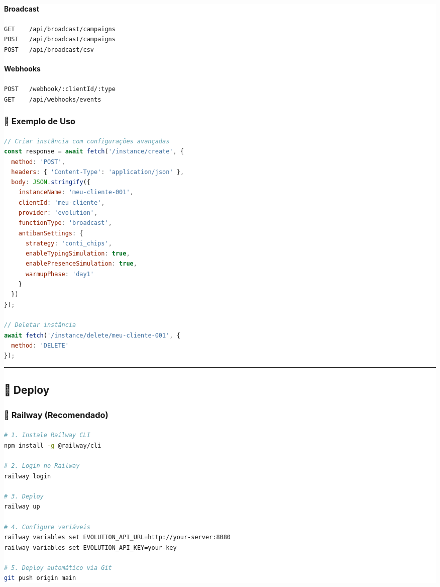 #### Broadcast
```http
GET    /api/broadcast/campaigns
POST   /api/broadcast/campaigns
POST   /api/broadcast/csv
```

#### Webhooks
```http
POST   /webhook/:clientId/:type
GET    /api/webhooks/events
```

### 📝 **Exemplo de Uso**

```javascript
// Criar instância com configurações avançadas
const response = await fetch('/instance/create', {
  method: 'POST',
  headers: { 'Content-Type': 'application/json' },
  body: JSON.stringify({
    instanceName: 'meu-cliente-001',
    clientId: 'meu-cliente',
    provider: 'evolution',
    functionType: 'broadcast',
    antibanSettings: {
      strategy: 'conti_chips',
      enableTypingSimulation: true,
      enablePresenceSimulation: true,
      warmupPhase: 'day1'
    }
  })
});

// Deletar instância
await fetch('/instance/delete/meu-cliente-001', {
  method: 'DELETE'
});
```

---

## 🚢 Deploy

### 🚄 **Railway (Recomendado)**

```bash
# 1. Instale Railway CLI
npm install -g @railway/cli

# 2. Login no Railway
railway login

# 3. Deploy
railway up

# 4. Configure variáveis
railway variables set EVOLUTION_API_URL=http://your-server:8080
railway variables set EVOLUTION_API_KEY=your-key

# 5. Deploy automático via Git
git push origin main
```
